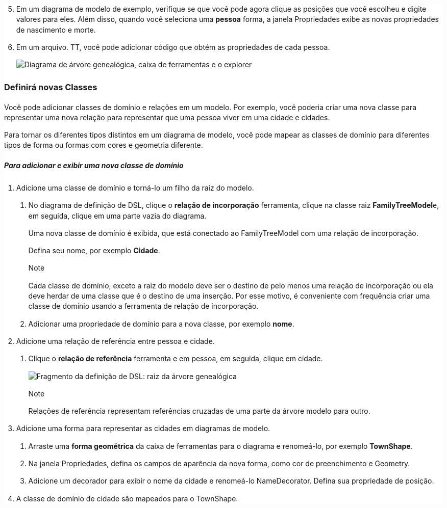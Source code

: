 5. Em um diagrama de modelo de exemplo, verifique se que você pode agora clique as posições que você escolheu e digite valores para eles. Além disso, quando você seleciona uma **pessoa** forma, a janela Propriedades exibe as novas propriedades de nascimento e morte.  
  
6. Em um arquivo. TT, você pode adicionar código que obtém as propriedades de cada pessoa.  
  
   ![Diagrama de árvore genealógica, caixa de ferramentas e o explorer](../modeling/media/familyt-instance.png "FamilyT_Instance")  
  
### <a name="define-new-classes"></a>Definirá novas Classes  
 Você pode adicionar classes de domínio e relações em um modelo. Por exemplo, você poderia criar uma nova classe para representar uma nova relação para representar que uma pessoa viver em uma cidade e cidades.  
  
 Para tornar os diferentes tipos distintos em um diagrama de modelo, você pode mapear as classes de domínio para diferentes tipos de forma ou formas com cores e geometria diferente.  
  
##### <a name="to-add-and-display-a-new-domain-class"></a>Para adicionar e exibir uma nova classe de domínio  
  
1.  Adicione uma classe de domínio e torná-lo um filho da raiz do modelo.  
  
    1.  No diagrama de definição de DSL, clique o **relação de incorporação** ferramenta, clique na classe raiz **FamilyTreeModel**e, em seguida, clique em uma parte vazia do diagrama.  
  
         Uma nova classe de domínio é exibida, que está conectado ao FamilyTreeModel com uma relação de incorporação.  
  
         Defina seu nome, por exemplo **Cidade**.  
  
        > [!NOTE]
        >  Cada classe de domínio, exceto a raiz do modelo deve ser o destino de pelo menos uma relação de incorporação ou ela deve herdar de uma classe que é o destino de uma inserção. Por esse motivo, é conveniente com frequência criar uma classe de domínio usando a ferramenta de relação de incorporação.  
  
    2.  Adicionar uma propriedade de domínio para a nova classe, por exemplo **nome**.  
  
2.  Adicione uma relação de referência entre pessoa e cidade.  
  
    1.  Clique o **relação de referência** ferramenta e em pessoa, em seguida, clique em cidade.  
  
         ![Fragmento da definição de DSL: raiz da árvore genealógica](../modeling/media/familyt-root.png "FamilyT_Root")  
  
        > [!NOTE]
        >  Relações de referência representam referências cruzadas de uma parte da árvore modelo para outro.  
  
3.  Adicione uma forma para representar as cidades em diagramas de modelo.  
  
    1.  Arraste uma **forma geométrica** da caixa de ferramentas para o diagrama e renomeá-lo, por exemplo **TownShape**.  
  
    2.  Na janela Propriedades, defina os campos de aparência da nova forma, como cor de preenchimento e Geometry.  
  
    3.  Adicione um decorador para exibir o nome da cidade e renomeá-lo NameDecorator. Defina sua propriedade de posição.  
  
4.  A classe de domínio de cidade são mapeados para o TownShape.  
  